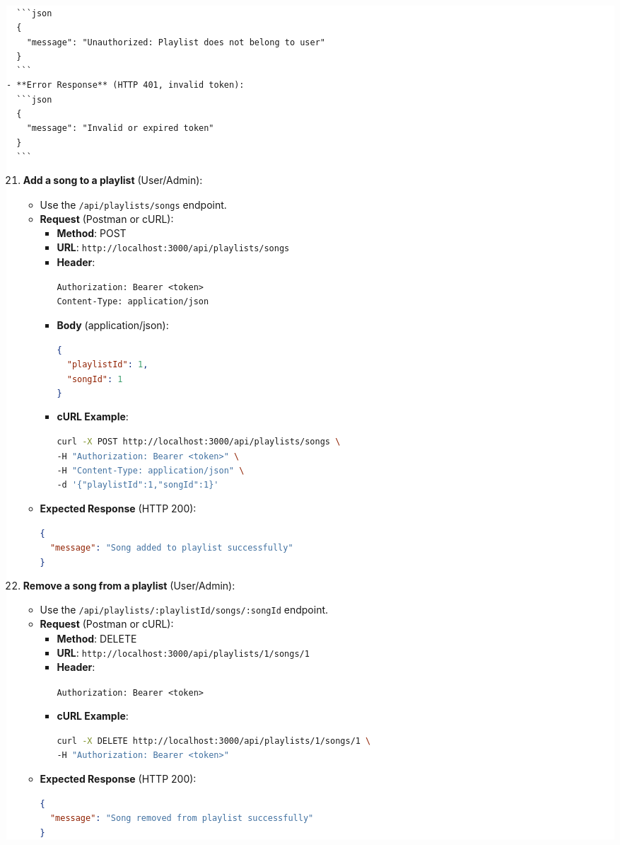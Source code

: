       ```json
      {
        "message": "Unauthorized: Playlist does not belong to user"
      }
      ```
    - **Error Response** (HTTP 401, invalid token):
      ```json
      {
        "message": "Invalid or expired token"
      }
      ```

21. **Add a song to a playlist** (User/Admin):

    - Use the `/api/playlists/songs` endpoint.
    - **Request** (Postman or cURL):
      - **Method**: POST
      - **URL**: `http://localhost:3000/api/playlists/songs`
      - **Header**:
        ```
        Authorization: Bearer <token>
        Content-Type: application/json
        ```
      - **Body** (application/json):
        ```json
        {
          "playlistId": 1,
          "songId": 1
        }
        ```
      - **cURL Example**:
        ```bash
        curl -X POST http://localhost:3000/api/playlists/songs \
        -H "Authorization: Bearer <token>" \
        -H "Content-Type: application/json" \
        -d '{"playlistId":1,"songId":1}'
        ```
    - **Expected Response** (HTTP 200):
      ```json
      {
        "message": "Song added to playlist successfully"
      }
      ```

22. **Remove a song from a playlist** (User/Admin):

    - Use the `/api/playlists/:playlistId/songs/:songId` endpoint.
    - **Request** (Postman or cURL):
      - **Method**: DELETE
      - **URL**: `http://localhost:3000/api/playlists/1/songs/1`
      - **Header**:
        ```
        Authorization: Bearer <token>
        ```
      - **cURL Example**:
        ```bash
        curl -X DELETE http://localhost:3000/api/playlists/1/songs/1 \
        -H "Authorization: Bearer <token>"
        ```
    - **Expected Response** (HTTP 200):
      ```json
      {
        "message": "Song removed from playlist successfully"
      }
      ```
